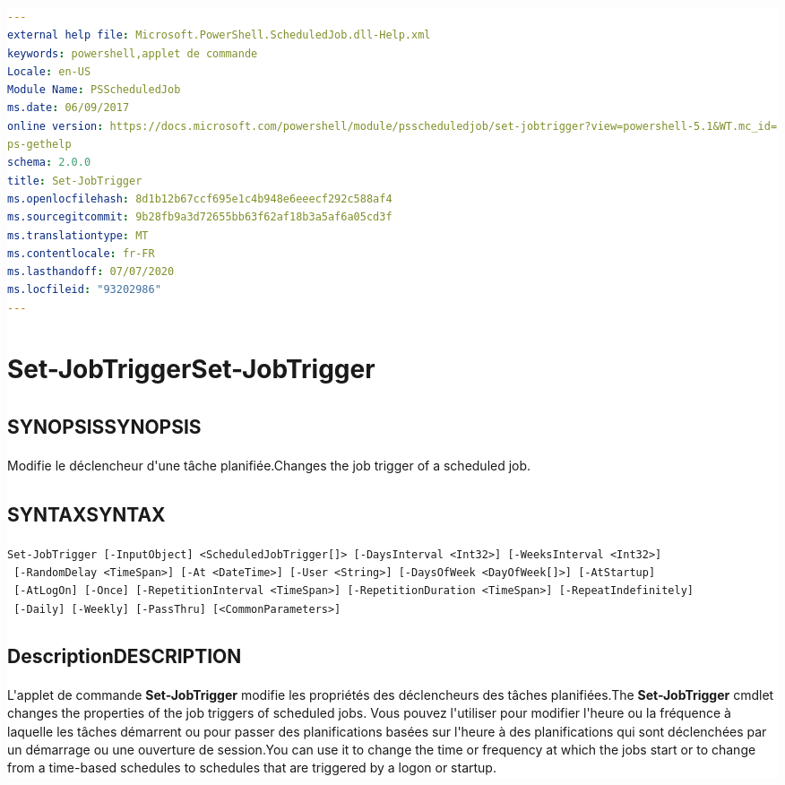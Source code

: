 ```yaml
---
external help file: Microsoft.PowerShell.ScheduledJob.dll-Help.xml
keywords: powershell,applet de commande
Locale: en-US
Module Name: PSScheduledJob
ms.date: 06/09/2017
online version: https://docs.microsoft.com/powershell/module/psscheduledjob/set-jobtrigger?view=powershell-5.1&WT.mc_id=ps-gethelp
schema: 2.0.0
title: Set-JobTrigger
ms.openlocfilehash: 8d1b12b67ccf695e1c4b948e6eeecf292c588af4
ms.sourcegitcommit: 9b28fb9a3d72655bb63f62af18b3a5af6a05cd3f
ms.translationtype: MT
ms.contentlocale: fr-FR
ms.lasthandoff: 07/07/2020
ms.locfileid: "93202986"
---
```

# <span data-ttu-id="d34be-103">Set-JobTrigger</span><span class="sxs-lookup"><span data-stu-id="d34be-103">Set-JobTrigger</span></span>

## <span data-ttu-id="d34be-104">SYNOPSIS</span><span class="sxs-lookup"><span data-stu-id="d34be-104">SYNOPSIS</span></span>
<span data-ttu-id="d34be-105">Modifie le déclencheur d'une tâche planifiée.</span><span class="sxs-lookup"><span data-stu-id="d34be-105">Changes the job trigger of a scheduled job.</span></span>

## <span data-ttu-id="d34be-106">SYNTAX</span><span class="sxs-lookup"><span data-stu-id="d34be-106">SYNTAX</span></span>

```
Set-JobTrigger [-InputObject] <ScheduledJobTrigger[]> [-DaysInterval <Int32>] [-WeeksInterval <Int32>]
 [-RandomDelay <TimeSpan>] [-At <DateTime>] [-User <String>] [-DaysOfWeek <DayOfWeek[]>] [-AtStartup]
 [-AtLogOn] [-Once] [-RepetitionInterval <TimeSpan>] [-RepetitionDuration <TimeSpan>] [-RepeatIndefinitely]
 [-Daily] [-Weekly] [-PassThru] [<CommonParameters>]
```

## <span data-ttu-id="d34be-107">Description</span><span class="sxs-lookup"><span data-stu-id="d34be-107">DESCRIPTION</span></span>
<span data-ttu-id="d34be-108">L'applet de commande **Set-JobTrigger** modifie les propriétés des déclencheurs des tâches planifiées.</span><span class="sxs-lookup"><span data-stu-id="d34be-108">The **Set-JobTrigger** cmdlet changes the properties of the job triggers of scheduled jobs.</span></span>
<span data-ttu-id="d34be-109">Vous pouvez l'utiliser pour modifier l'heure ou la fréquence à laquelle les tâches démarrent ou pour passer des planifications basées sur l'heure à des planifications qui sont déclenchées par un démarrage ou une ouverture de session.</span><span class="sxs-lookup"><span data-stu-id="d34be-109">You can use it to change the time or frequency at which the jobs start or to change from a time-based schedules to schedules that are triggered by a logon or startup.</span></span>
